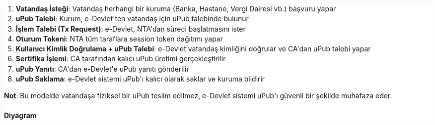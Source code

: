1. **Vatandaş İsteği**: Vatandaş herhangi bir kuruma (Banka, Hastane, Vergi Dairesi vb.) başvuru yapar
2. **uPub Talebi**: Kurum, e-Devlet'ten vatandaş için uPub talebinde bulunur
3. **İşlem Talebi (Tx Request)**: e-Devlet, NTA'dan süreci başlatmasını ister
4. **Oturum Tokeni**: NTA tüm taraflara session token dağıtımı yapar
5. **Kullanıcı Kimlik Doğrulama + uPub Talebi**: e-Devlet vatandaş kimliğini doğrular ve CA'dan uPub talebi yapar
6. **Sertifika İşlemi**: CA tarafından kalıcı uPub üretimi gerçekleştirilir
7. **uPub Yanıtı**: CA'dan e-Devlet'e uPub yanıtı gönderilir
8. **uPub Saklama**: e-Devlet sistemi uPub'ı kalıcı olarak saklar ve kuruma bildirir

**Not**: Bu modelde vatandaşa fiziksel bir uPub teslim edilmez, e-Devlet sistemi uPub'ı güvenli bir şekilde muhafaza eder.

#### Diyagram